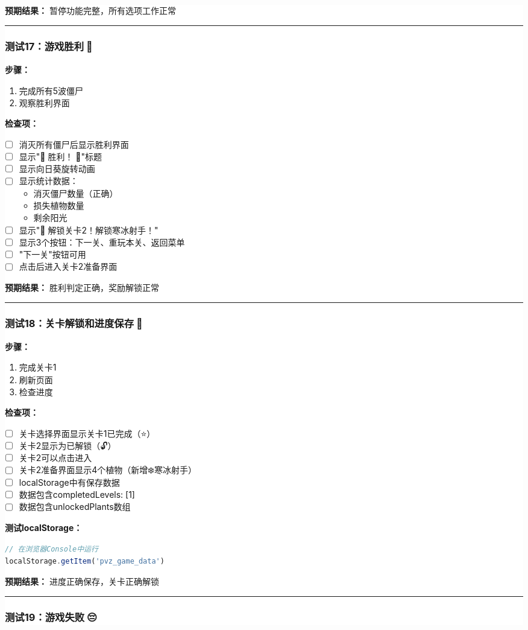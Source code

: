 **预期结果：** 暂停功能完整，所有选项工作正常

---

### 测试17：游戏胜利 🎉

**步骤：**
1. 完成所有5波僵尸
2. 观察胜利界面

**检查项：**
- [ ] 消灭所有僵尸后显示胜利界面
- [ ] 显示"🎉 胜利！ 🎉"标题
- [ ] 显示向日葵旋转动画
- [ ] 显示统计数据：
  - 消灭僵尸数量（正确）
  - 损失植物数量
  - 剩余阳光
- [ ] 显示"🎉 解锁关卡2！解锁寒冰射手！"
- [ ] 显示3个按钮：下一关、重玩本关、返回菜单
- [ ] "下一关"按钮可用
- [ ] 点击后进入关卡2准备界面

**预期结果：** 胜利判定正确，奖励解锁正常

---

### 测试18：关卡解锁和进度保存 💾

**步骤：**
1. 完成关卡1
2. 刷新页面
3. 检查进度

**检查项：**
- [ ] 关卡选择界面显示关卡1已完成（⭐）
- [ ] 关卡2显示为已解锁（🔓）
- [ ] 关卡2可以点击进入
- [ ] 关卡2准备界面显示4个植物（新增❄️寒冰射手）
- [ ] localStorage中有保存数据
- [ ] 数据包含completedLevels: [1]
- [ ] 数据包含unlockedPlants数组

**测试localStorage：**
```javascript
// 在浏览器Console中运行
localStorage.getItem('pvz_game_data')
```

**预期结果：** 进度正确保存，关卡正确解锁

---

### 测试19：游戏失败 😔
